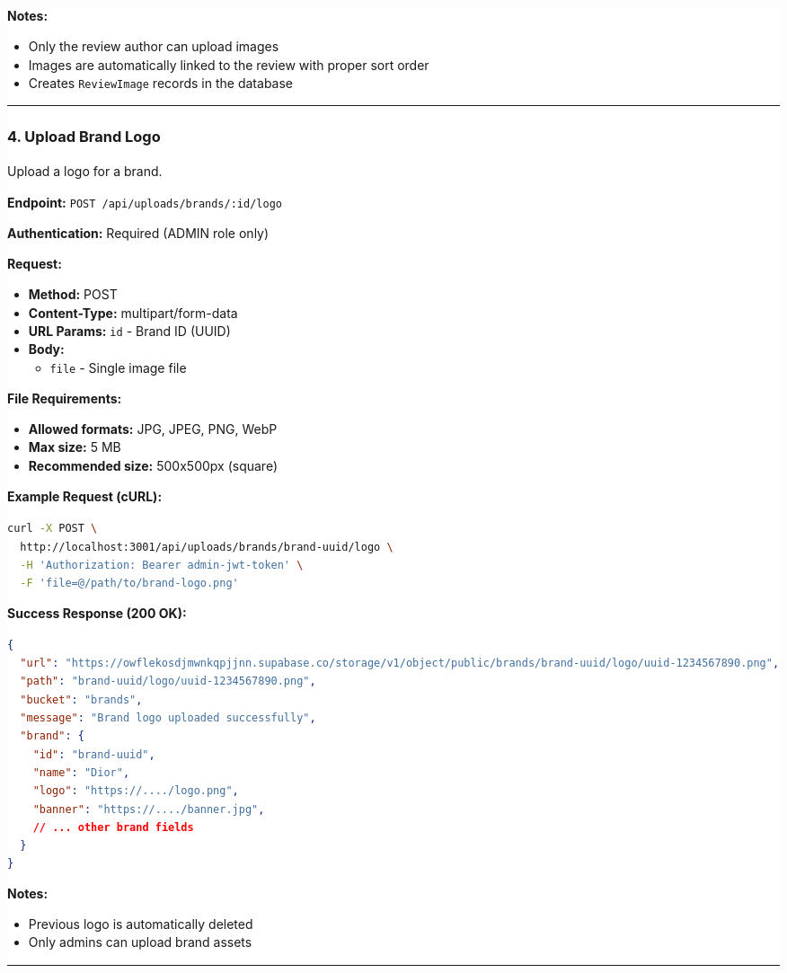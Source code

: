 **Notes:**
- Only the review author can upload images
- Images are automatically linked to the review with proper sort order
- Creates `ReviewImage` records in the database

---

### 4. Upload Brand Logo

Upload a logo for a brand.

**Endpoint:** `POST /api/uploads/brands/:id/logo`

**Authentication:** Required (ADMIN role only)

**Request:**
- **Method:** POST
- **Content-Type:** multipart/form-data
- **URL Params:** `id` - Brand ID (UUID)
- **Body:**
  - `file` - Single image file

**File Requirements:**
- **Allowed formats:** JPG, JPEG, PNG, WebP
- **Max size:** 5 MB
- **Recommended size:** 500x500px (square)

**Example Request (cURL):**
```bash
curl -X POST \
  http://localhost:3001/api/uploads/brands/brand-uuid/logo \
  -H 'Authorization: Bearer admin-jwt-token' \
  -F 'file=@/path/to/brand-logo.png'
```

**Success Response (200 OK):**
```json
{
  "url": "https://owflekosdjmwnkqpjjnn.supabase.co/storage/v1/object/public/brands/brand-uuid/logo/uuid-1234567890.png",
  "path": "brand-uuid/logo/uuid-1234567890.png",
  "bucket": "brands",
  "message": "Brand logo uploaded successfully",
  "brand": {
    "id": "brand-uuid",
    "name": "Dior",
    "logo": "https://..../logo.png",
    "banner": "https://..../banner.jpg",
    // ... other brand fields
  }
}
```

**Notes:**
- Previous logo is automatically deleted
- Only admins can upload brand assets

---